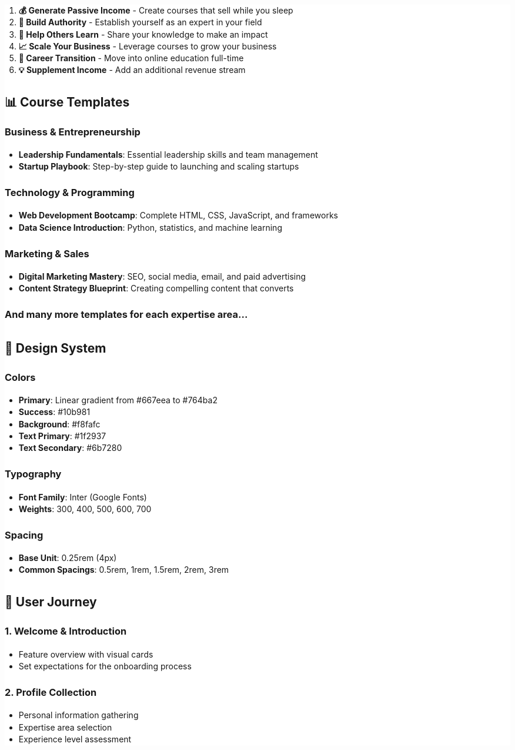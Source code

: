 1. **💰 Generate Passive Income** - Create courses that sell while you sleep
2. **👑 Build Authority** - Establish yourself as an expert in your field
3. **🤝 Help Others Learn** - Share your knowledge to make an impact
4. **📈 Scale Your Business** - Leverage courses to grow your business
5. **🔄 Career Transition** - Move into online education full-time
6. **💡 Supplement Income** - Add an additional revenue stream

## 📊 Course Templates

### Business & Entrepreneurship
- **Leadership Fundamentals**: Essential leadership skills and team management
- **Startup Playbook**: Step-by-step guide to launching and scaling startups

### Technology & Programming
- **Web Development Bootcamp**: Complete HTML, CSS, JavaScript, and frameworks
- **Data Science Introduction**: Python, statistics, and machine learning

### Marketing & Sales
- **Digital Marketing Mastery**: SEO, social media, email, and paid advertising
- **Content Strategy Blueprint**: Creating compelling content that converts

### And many more templates for each expertise area...

## 🎨 Design System

### Colors
- **Primary**: Linear gradient from #667eea to #764ba2
- **Success**: #10b981
- **Background**: #f8fafc
- **Text Primary**: #1f2937
- **Text Secondary**: #6b7280

### Typography
- **Font Family**: Inter (Google Fonts)
- **Weights**: 300, 400, 500, 600, 700

### Spacing
- **Base Unit**: 0.25rem (4px)
- **Common Spacings**: 0.5rem, 1rem, 1.5rem, 2rem, 3rem

## 🔄 User Journey

### 1. Welcome & Introduction
- Feature overview with visual cards
- Set expectations for the onboarding process

### 2. Profile Collection
- Personal information gathering
- Expertise area selection
- Experience level assessment
